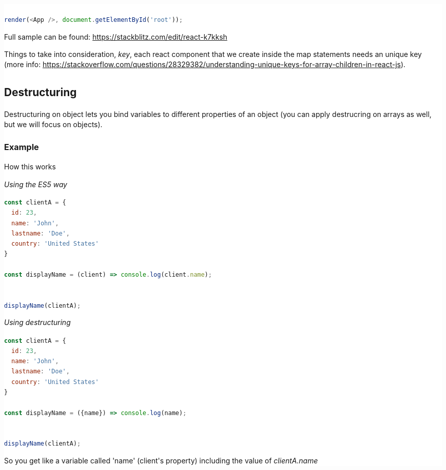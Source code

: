 ```javascript

render(<App />, document.getElementById('root'));
```

Full sample can be found: https://stackblitz.com/edit/react-k7kksh

Things to take into consideration, _key_, each react component that we create inside the map statements needs an unique key
(more info: https://stackoverflow.com/questions/28329382/understanding-unique-keys-for-array-children-in-react-js).

## Destructuring

Destructuring on object lets you bind variables to different properties of an object (you can apply destrucring on arrays as well, but we will focus on objects).

### Example

How this works

_Using the ES5 way_

```javascript
const clientA = {
  id: 23,
  name: 'John',
  lastname: 'Doe',
  country: 'United States'  
}

const displayName = (client) => console.log(client.name);


displayName(clientA);
```

_Using destructuring_

```javascript
const clientA = {
  id: 23,
  name: 'John',
  lastname: 'Doe',
  country: 'United States'  
}

const displayName = ({name}) => console.log(name);


displayName(clientA);
```
So you get like a variable called 'name' (client's property) including the
value of _clientA.name_
